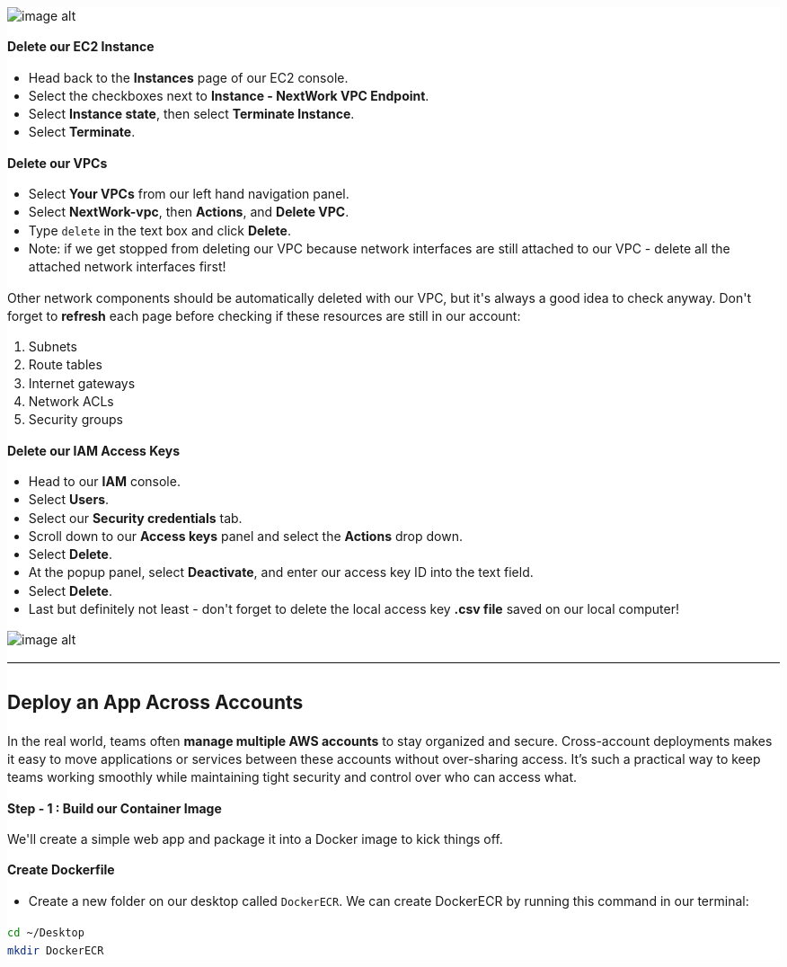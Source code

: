 ![image alt](Docker-30)

**Delete our EC2 Instance**
-    Head back to the **Instances** page of our EC2 console.
-    Select the checkboxes next to **Instance - NextWork VPC Endpoint**.
-    Select **Instance state**, then select **Terminate Instance**.
-    Select **Terminate**.

**Delete our VPCs**
-    Select **Your VPCs** from our left hand navigation panel.
-    Select **NextWork-vpc**, then **Actions**, and **Delete VPC**.
-    Type `delete` in the text box and click **Delete**.
-    Note: if we get stopped from deleting our VPC because network interfaces are still attached to our VPC - delete all the attached network interfaces first!

Other network components should be automatically deleted with our VPC, but it's always a good idea to check anyway. Don't forget to **refresh** each page before checking if these resources are still in our account:
1.    Subnets
2.    Route tables
3.    Internet gateways
4.    Network ACLs
5.    Security groups

**Delete our IAM Access Keys**
-    Head to our **IAM** console.
-    Select **Users**.
-    Select our **Security credentials** tab.
-    Scroll down to our **Access keys** panel and select the **Actions** drop down.
-    Select **Delete**.
-    At the popup panel, select **Deactivate**, and enter our access key ID into the text field.
-    Select **Delete**.
-    Last but definitely not least - don't forget to delete the local access key **.csv file** saved on our local computer!

![image alt](Docker-31)

---
##    Deploy an App Across Accounts

In the real world, teams often **manage multiple AWS accounts** to stay organized and secure. Cross-account deployments makes it easy to move applications or services between these accounts without over-sharing access. It’s such a practical way to keep teams working smoothly while maintaining tight security and control over who can access what.

**Step - 1 : Build our Container Image**

We'll create a simple web app and package it into a Docker image to kick things off.

**Create Dockerfile**
-    Create a new folder on our desktop called `DockerECR`. We can create DockerECR by running this command in our terminal:

```bash
cd ~/Desktop
mkdir DockerECR
```
